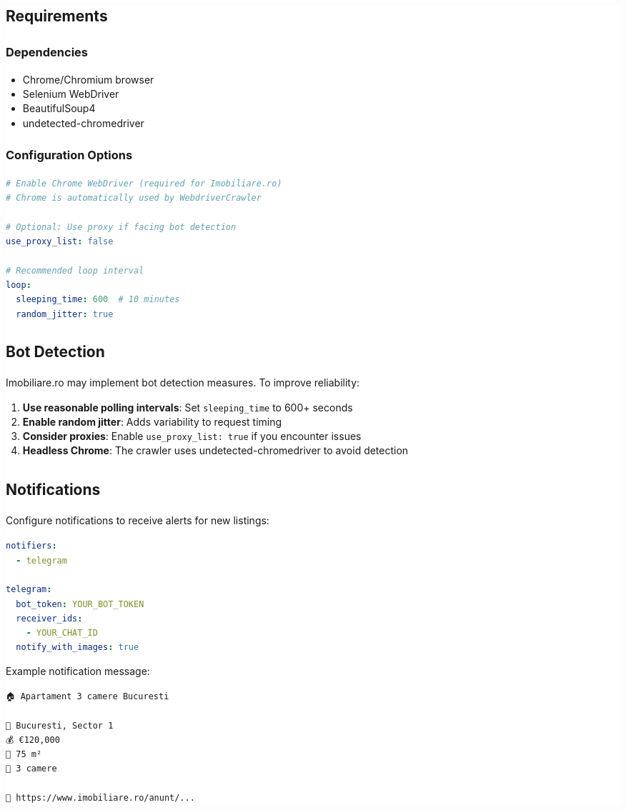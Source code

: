 ## Requirements

### Dependencies
- Chrome/Chromium browser
- Selenium WebDriver
- BeautifulSoup4
- undetected-chromedriver

### Configuration Options

```yaml
# Enable Chrome WebDriver (required for Imobiliare.ro)
# Chrome is automatically used by WebdriverCrawler

# Optional: Use proxy if facing bot detection
use_proxy_list: false

# Recommended loop interval
loop:
  sleeping_time: 600  # 10 minutes
  random_jitter: true
```

## Bot Detection

Imobiliare.ro may implement bot detection measures. To improve reliability:

1. **Use reasonable polling intervals**: Set `sleeping_time` to 600+ seconds
2. **Enable random jitter**: Adds variability to request timing
3. **Consider proxies**: Enable `use_proxy_list: true` if you encounter issues
4. **Headless Chrome**: The crawler uses undetected-chromedriver to avoid detection

## Notifications

Configure notifications to receive alerts for new listings:

```yaml
notifiers:
  - telegram

telegram:
  bot_token: YOUR_BOT_TOKEN
  receiver_ids:
    - YOUR_CHAT_ID
  notify_with_images: true
```

Example notification message:

```
🏠 Apartament 3 camere Bucuresti

📍 Bucuresti, Sector 1
💰 €120,000
📐 75 m²
🚪 3 camere

🔗 https://www.imobiliare.ro/anunt/...
```
